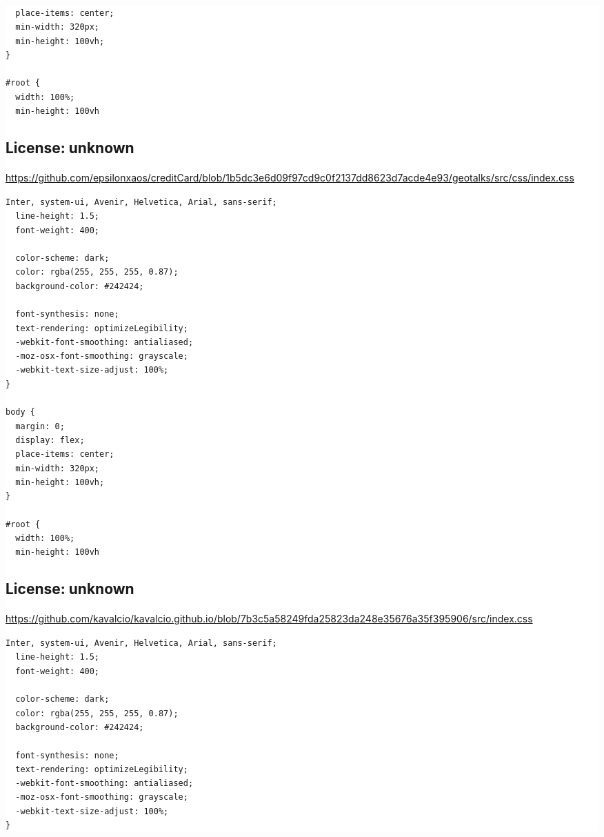 ```
  place-items: center;
  min-width: 320px;
  min-height: 100vh;
}

#root {
  width: 100%;
  min-height: 100vh
```


## License: unknown
https://github.com/epsilonxaos/creditCard/blob/1b5dc3e6d09f97cd9c0f2137dd8623d7acde4e93/geotalks/src/css/index.css

```
Inter, system-ui, Avenir, Helvetica, Arial, sans-serif;
  line-height: 1.5;
  font-weight: 400;
  
  color-scheme: dark;
  color: rgba(255, 255, 255, 0.87);
  background-color: #242424;
  
  font-synthesis: none;
  text-rendering: optimizeLegibility;
  -webkit-font-smoothing: antialiased;
  -moz-osx-font-smoothing: grayscale;
  -webkit-text-size-adjust: 100%;
}

body {
  margin: 0;
  display: flex;
  place-items: center;
  min-width: 320px;
  min-height: 100vh;
}

#root {
  width: 100%;
  min-height: 100vh
```


## License: unknown
https://github.com/kavalcio/kavalcio.github.io/blob/7b3c5a58249fda25823da248e35676a35f395906/src/index.css

```
Inter, system-ui, Avenir, Helvetica, Arial, sans-serif;
  line-height: 1.5;
  font-weight: 400;
  
  color-scheme: dark;
  color: rgba(255, 255, 255, 0.87);
  background-color: #242424;
  
  font-synthesis: none;
  text-rendering: optimizeLegibility;
  -webkit-font-smoothing: antialiased;
  -moz-osx-font-smoothing: grayscale;
  -webkit-text-size-adjust: 100%;
}
```